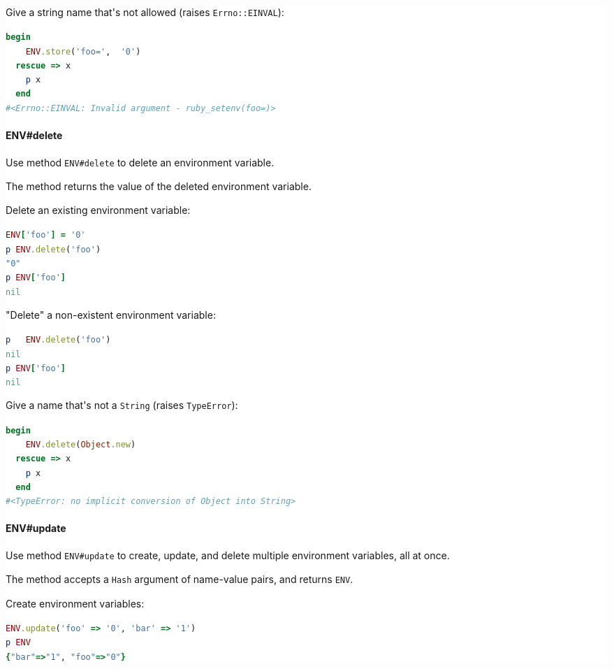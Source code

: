 Give a string name that's not allowed (raises ```Errno::EINVAL```):

```ruby
begin
    ENV.store('foo=',  '0')
  rescue => x
    p x
  end
#<Errno::EINVAL: Invalid argument - ruby_setenv(foo=)>
```

#### ENV#delete

Use method <code>ENV#delete</code> to delete an environment variable.

The method returns the value of the deleted environment variable.

Delete an existing environment variable:

```ruby
ENV['foo'] = '0'
p ENV.delete('foo')
"0"
p ENV['foo']
nil
```

"Delete" a non-existent environment variable:

```ruby
p   ENV.delete('foo')
nil
p ENV['foo']
nil
```

Give a name that's not a ```String``` (raises ```TypeError```):

```ruby
begin
    ENV.delete(Object.new)
  rescue => x
    p x
  end
#<TypeError: no implicit conversion of Object into String>
```

#### ENV#update

Use method <code>ENV#update</code> to create, update, and delete
multiple environment variables, all at once.

The method accepts a ```Hash``` argument of name-value pairs,
and returns <code>ENV</code>.

Create environment variables:

```ruby
ENV.update('foo' => '0', 'bar' => '1')
p ENV
{"bar"=>"1", "foo"=>"0"}
```
